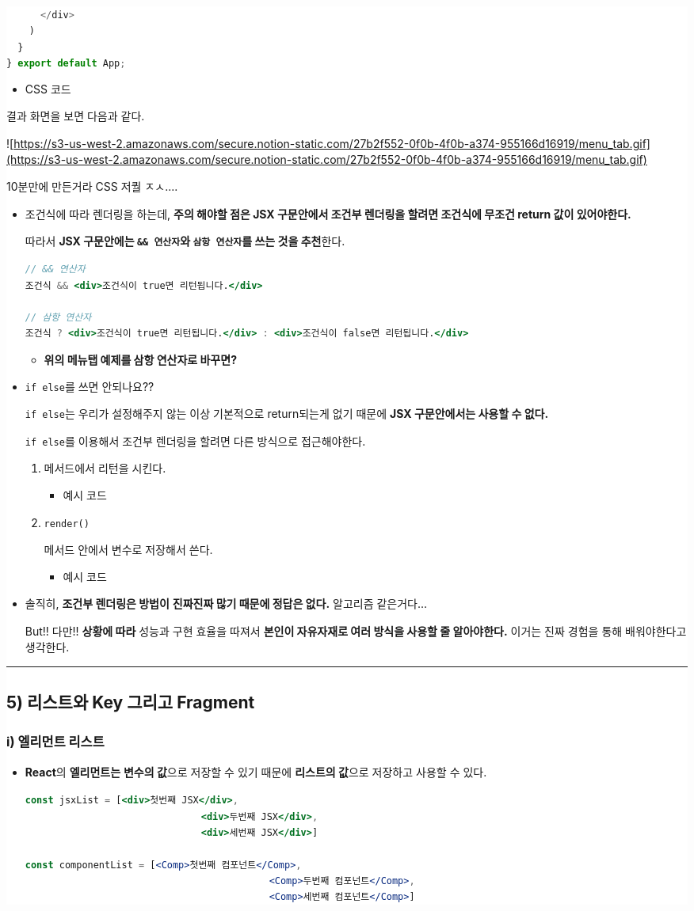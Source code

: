   ```jsx
        </div>
      )
    }
  } export default App;
  ```

  - CSS 코드

  결과 화면을 보면 다음과 같다.

  ![https://s3-us-west-2.amazonaws.com/secure.notion-static.com/27b2f552-0f0b-4f0b-a374-955166d16919/menu_tab.gif](https://s3-us-west-2.amazonaws.com/secure.notion-static.com/27b2f552-0f0b-4f0b-a374-955166d16919/menu_tab.gif)

  10분만에 만든거라 CSS 저퀄 ㅈㅅ....

- 조건식에 따라 렌더링을 하는데, **주의 해야할 점은 JSX 구문안에서 조건부 렌더링을 할려면 조건식에 무조건 return 값이 있어야한다.**

  따라서 **JSX 구문안에는 `&& 연산자`와 `삼항 연산자`를 쓰는 것을 추천**한다.

  ```jsx
  // && 연산자
  조건식 && <div>조건식이 true면 리턴됩니다.</div>
  
  // 삼항 연산자
  조건식 ? <div>조건식이 true면 리턴됩니다.</div> : <div>조건식이 false면 리턴됩니다.</div>
  ```

  - **위의 메뉴탭 예제를 삼항 연산자로 바꾸면?**

- `if else`를 쓰면 안되나요??

  `if else`는 우리가 설정해주지 않는 이상 기본적으로 return되는게 없기 때문에 **JSX 구문안에서는 사용할 수 없다.**

  `if else`를 이용해서 조건부 렌더링을 할려면 다른 방식으로 접근해야한다.

  1. 메서드에서 리턴을 시킨다.

     - 예시 코드

  2. ```
     render()
     ```

      메서드 안에서 변수로 저장해서 쓴다.

     - 예시 코드

- 솔직히, **조건부 렌더링은 방법이** **진짜진짜 많기 때문에 정답은 없다.** 알고리즘 같은거다...

  But!! 다만!! **상황에 따라** 성능과 구현 효율을 따져서 **본인이 자유자재로 여러 방식을 사용할 줄 알아야한다.** 이거는 진짜 경험을 통해 배워야한다고 생각한다.

------

## 5) 리스트와 Key 그리고 Fragment

### i) 엘리먼트 리스트

- **React**의 **엘리먼트는** **변수의 값**으로 저장할 수 있기 때문에 **리스트의 값**으로 저장하고 사용할 수 있다.

  ```jsx
  const jsxList = [<div>첫번째 JSX</div>, 
  								 <div>두번째 JSX</div>, 
  								 <div>세번째 JSX</div>]
  
  const componentList = [<Comp>첫번째 컴포넌트</Comp>,
  											 <Comp>두번째 컴포넌트</Comp>,
  											 <Comp>세번째 컴포넌트</Comp>]
  ```
